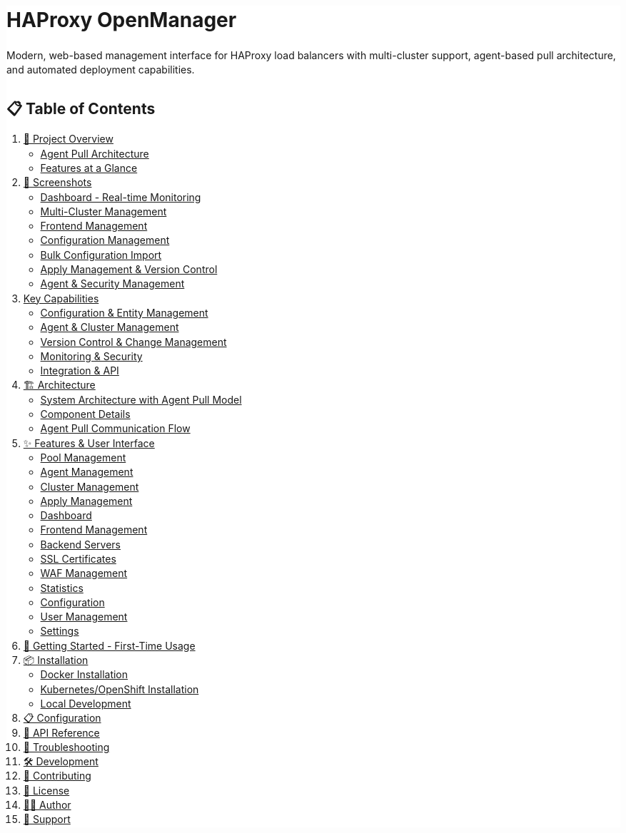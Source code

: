 # HAProxy OpenManager

Modern, web-based management interface for HAProxy load balancers with multi-cluster support, agent-based pull architecture, and automated deployment capabilities.

## 📋 Table of Contents

1. [🎯 Project Overview](#project-overview)
   - [Agent Pull Architecture](#agent-pull-architecture)
   - [Features at a Glance](#features-at-a-glance)
2. [📸 Screenshots](#screenshots)
   - [Dashboard - Real-time Monitoring](#dashboard---real-time-monitoring)
   - [Multi-Cluster Management](#multi-cluster-management)
   - [Frontend Management](#frontend-management)
   - [Configuration Management](#configuration-management)
   - [Bulk Configuration Import](#bulk-configuration-import)
   - [Apply Management & Version Control](#apply-management--version-control)
   - [Agent & Security Management](#agent--security-management)
3. [Key Capabilities](#key-capabilities)
   - [Configuration & Entity Management](#configuration--entity-management)
   - [Agent & Cluster Management](#agent--cluster-management)
   - [Version Control & Change Management](#version-control--change-management)
   - [Monitoring & Security](#monitoring--security)
   - [Integration & API](#integration--api)
4. [🏗️ Architecture](#architecture)
   - [System Architecture with Agent Pull Model](#system-architecture-with-agent-pull-model)
   - [Component Details](#component-details)
   - [Agent Pull Communication Flow](#agent-pull-communication-flow---detailed-entity-management)
5. [✨ Features & User Interface](#features--user-interface)
   - [Pool Management](#pool-management---agent-pool-organization)
   - [Agent Management](#agent-management---haproxy-agent-deployment--monitoring)
   - [Cluster Management](#cluster-management---multi-cluster-haproxy-administration)
   - [Apply Management](#apply-management---change-tracking--deployment)
   - [Dashboard](#dashboard---main-overview--real-time-monitoring)
   - [Frontend Management](#frontend-management---virtual-host--routing-configuration)
   - [Backend Servers](#backend-servers---server-pool-management)
   - [SSL Certificates](#ssl-certificates---centralized-tlsssl-certificate-management)
   - [WAF Management](#waf-management---web-application-firewall)
   - [Statistics](#statistics---advanced-analytics--reporting)
   - [Configuration](#configuration---haproxy-config-file-management)
   - [User Management](#user-management---access-control--authentication)
   - [Settings](#settings---system-configuration)
6. [🚀 Getting Started - First-Time Usage](#getting-started---first-time-usage)
7. [📦 Installation](#installation)
   - [Docker Installation](#docker-installation)
   - [Kubernetes/OpenShift Installation](#kubernetesopenshift-installation)
   - [Local Development](#local-development)
8. [📋 Configuration](#configuration-1)
9. [🔌 API Reference](#api-reference)
10. [🐛 Troubleshooting](#troubleshooting)
11. [🛠️ Development](#development)
12. [📝 Contributing](#contributing)
13. [📄 License](#license)
14. [👨‍💻 Author](#author)
15. [🤝 Support](#support)
